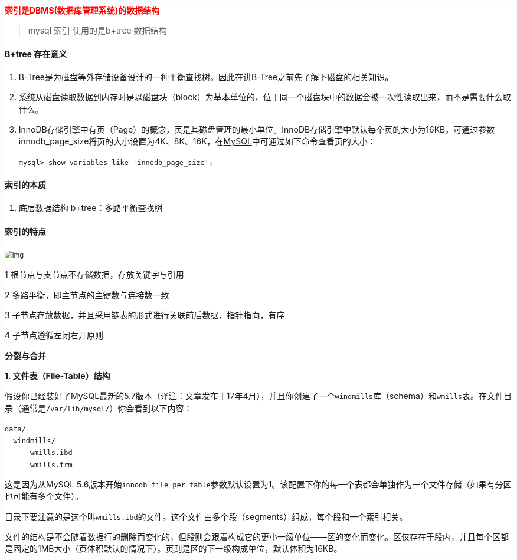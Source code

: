 **<span style="color:red">索引是DBMS(数据库管理系统)的数据结构</span>**



>  mysql 索引 使用的是b+tree 数据结构



#### B+tree 存在意义

1. B-Tree是为磁盘等外存储设备设计的一种平衡查找树。因此在讲B-Tree之前先了解下磁盘的相关知识。

2. 系统从磁盘读取数据到内存时是以磁盘块（block）为基本单位的，位于同一个磁盘块中的数据会被一次性读取出来，而不是需要什么取什么。

3. InnoDB存储引擎中有页（Page）的概念，页是其磁盘管理的最小单位。InnoDB存储引擎中默认每个页的大小为16KB，可通过参数innodb_page_size将页的大小设置为4K、8K、16K，在[MySQL](http://lib.csdn.net/base/mysql)中可通过如下命令查看页的大小：

   ```text
   mysql> show variables like 'innodb_page_size';
   ```



#### 索引的本质

1. 底层数据结构 b+tree：多路平衡查找树



#### 索引的特点

<img src="https://raw.githubusercontent.com/YangLiang-SoftWise/images/master/img/索引1.png" alt="img" style="zoom:80%;" />

1 根节点与支节点不存储数据，存放关键字与引用

2 多路平衡，即主节点的主键数与连接数一致

3 子节点存放数据，并且采用链表的形式进行关联前后数据，指针指向，有序

4 子节点遵循左闭右开原则



**分裂与合并**



**1. 文件表（File-Table）结构**

假设你已经装好了MySQL最新的5.7版本（译注：文章发布于17年4月），并且你创建了一个`windmills`库（schema）和`wmills`表。在文件目录（通常是`/var/lib/mysql/`）你会看到以下内容：

```text
data/
  windmills/
      wmills.ibd
      wmills.frm
```

这是因为从MySQL 5.6版本开始`innodb_file_per_table`参数默认设置为1。该配置下你的每一个表都会单独作为一个文件存储（如果有分区也可能有多个文件）。

目录下要注意的是这个叫`wmills.ibd`的文件。这个文件由多个段（segments）组成，每个段和一个索引相关。

文件的结构是不会随着数据行的删除而变化的，但段则会跟着构成它的更小一级单位——区的变化而变化。区仅存在于段内，并且每个区都是固定的1MB大小（页体积默认的情况下）。页则是区的下一级构成单位，默认体积为16KB。
